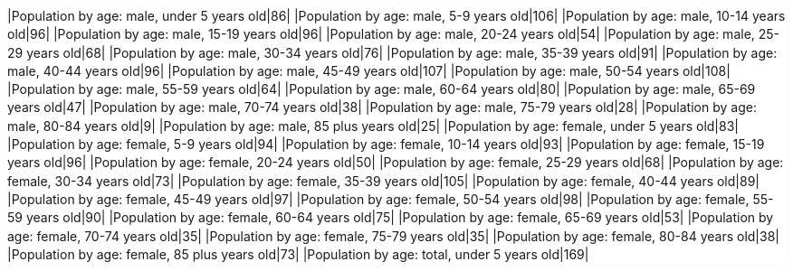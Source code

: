 |Population by age: male, under 5 years old|86|
|Population by age: male, 5-9 years old|106|
|Population by age: male, 10-14 years old|96|
|Population by age: male, 15-19 years old|96|
|Population by age: male, 20-24 years old|54|
|Population by age: male, 25-29 years old|68|
|Population by age: male, 30-34 years old|76|
|Population by age: male, 35-39 years old|91|
|Population by age: male, 40-44 years old|96|
|Population by age: male, 45-49 years old|107|
|Population by age: male, 50-54 years old|108|
|Population by age: male, 55-59 years old|64|
|Population by age: male, 60-64 years old|80|
|Population by age: male, 65-69 years old|47|
|Population by age: male, 70-74 years old|38|
|Population by age: male, 75-79 years old|28|
|Population by age: male, 80-84 years old|9|
|Population by age: male, 85 plus years old|25|
|Population by age: female, under 5 years old|83|
|Population by age: female, 5-9 years old|94|
|Population by age: female, 10-14 years old|93|
|Population by age: female, 15-19 years old|96|
|Population by age: female, 20-24 years old|50|
|Population by age: female, 25-29 years old|68|
|Population by age: female, 30-34 years old|73|
|Population by age: female, 35-39 years old|105|
|Population by age: female, 40-44 years old|89|
|Population by age: female, 45-49 years old|97|
|Population by age: female, 50-54 years old|98|
|Population by age: female, 55-59 years old|90|
|Population by age: female, 60-64 years old|75|
|Population by age: female, 65-69 years old|53|
|Population by age: female, 70-74 years old|35|
|Population by age: female, 75-79 years old|35|
|Population by age: female, 80-84 years old|38|
|Population by age: female, 85 plus years old|73|
|Population by age: total, under 5 years old|169|